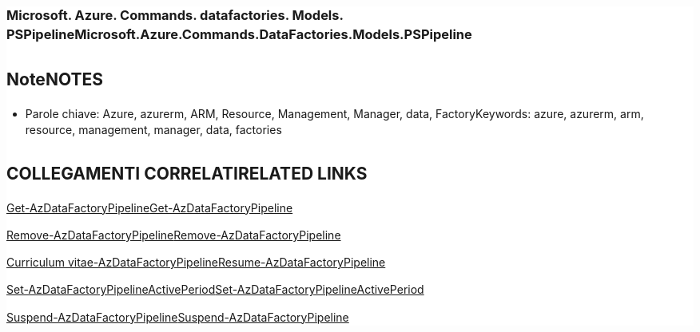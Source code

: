 ### <span data-ttu-id="d1150-153">Microsoft. Azure. Commands. datafactories. Models. PSPipeline</span><span class="sxs-lookup"><span data-stu-id="d1150-153">Microsoft.Azure.Commands.DataFactories.Models.PSPipeline</span></span>

## <span data-ttu-id="d1150-154">Note</span><span class="sxs-lookup"><span data-stu-id="d1150-154">NOTES</span></span>
* <span data-ttu-id="d1150-155">Parole chiave: Azure, azurerm, ARM, Resource, Management, Manager, data, Factory</span><span class="sxs-lookup"><span data-stu-id="d1150-155">Keywords: azure, azurerm, arm, resource, management, manager, data, factories</span></span>

## <span data-ttu-id="d1150-156">COLLEGAMENTI CORRELATI</span><span class="sxs-lookup"><span data-stu-id="d1150-156">RELATED LINKS</span></span>

[<span data-ttu-id="d1150-157">Get-AzDataFactoryPipeline</span><span class="sxs-lookup"><span data-stu-id="d1150-157">Get-AzDataFactoryPipeline</span></span>](./Get-AzDataFactoryPipeline.md)

[<span data-ttu-id="d1150-158">Remove-AzDataFactoryPipeline</span><span class="sxs-lookup"><span data-stu-id="d1150-158">Remove-AzDataFactoryPipeline</span></span>](./Remove-AzDataFactoryPipeline.md)

[<span data-ttu-id="d1150-159">Curriculum vitae-AzDataFactoryPipeline</span><span class="sxs-lookup"><span data-stu-id="d1150-159">Resume-AzDataFactoryPipeline</span></span>](./Resume-AzDataFactoryPipeline.md)

[<span data-ttu-id="d1150-160">Set-AzDataFactoryPipelineActivePeriod</span><span class="sxs-lookup"><span data-stu-id="d1150-160">Set-AzDataFactoryPipelineActivePeriod</span></span>](./Set-AzDataFactoryPipelineActivePeriod.md)

[<span data-ttu-id="d1150-161">Suspend-AzDataFactoryPipeline</span><span class="sxs-lookup"><span data-stu-id="d1150-161">Suspend-AzDataFactoryPipeline</span></span>](./Suspend-AzDataFactoryPipeline.md)


